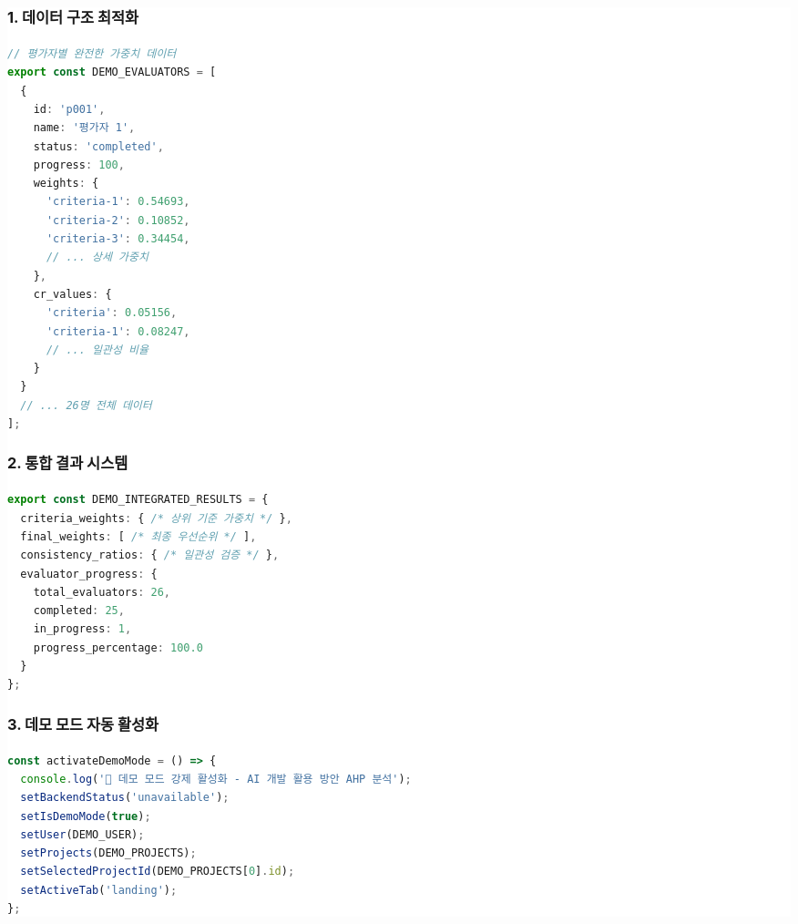 ### 1. 데이터 구조 최적화
```typescript
// 평가자별 완전한 가중치 데이터
export const DEMO_EVALUATORS = [
  {
    id: 'p001',
    name: '평가자 1',
    status: 'completed',
    progress: 100,
    weights: {
      'criteria-1': 0.54693,
      'criteria-2': 0.10852,
      'criteria-3': 0.34454,
      // ... 상세 가중치
    },
    cr_values: {
      'criteria': 0.05156,
      'criteria-1': 0.08247,
      // ... 일관성 비율
    }
  }
  // ... 26명 전체 데이터
];
```

### 2. 통합 결과 시스템
```typescript
export const DEMO_INTEGRATED_RESULTS = {
  criteria_weights: { /* 상위 기준 가중치 */ },
  final_weights: [ /* 최종 우선순위 */ ],
  consistency_ratios: { /* 일관성 검증 */ },
  evaluator_progress: {
    total_evaluators: 26,
    completed: 25,
    in_progress: 1,
    progress_percentage: 100.0
  }
};
```

### 3. 데모 모드 자동 활성화
```typescript
const activateDemoMode = () => {
  console.log('🎯 데모 모드 강제 활성화 - AI 개발 활용 방안 AHP 분석');
  setBackendStatus('unavailable');
  setIsDemoMode(true);
  setUser(DEMO_USER);
  setProjects(DEMO_PROJECTS);
  setSelectedProjectId(DEMO_PROJECTS[0].id);
  setActiveTab('landing');
};
```
